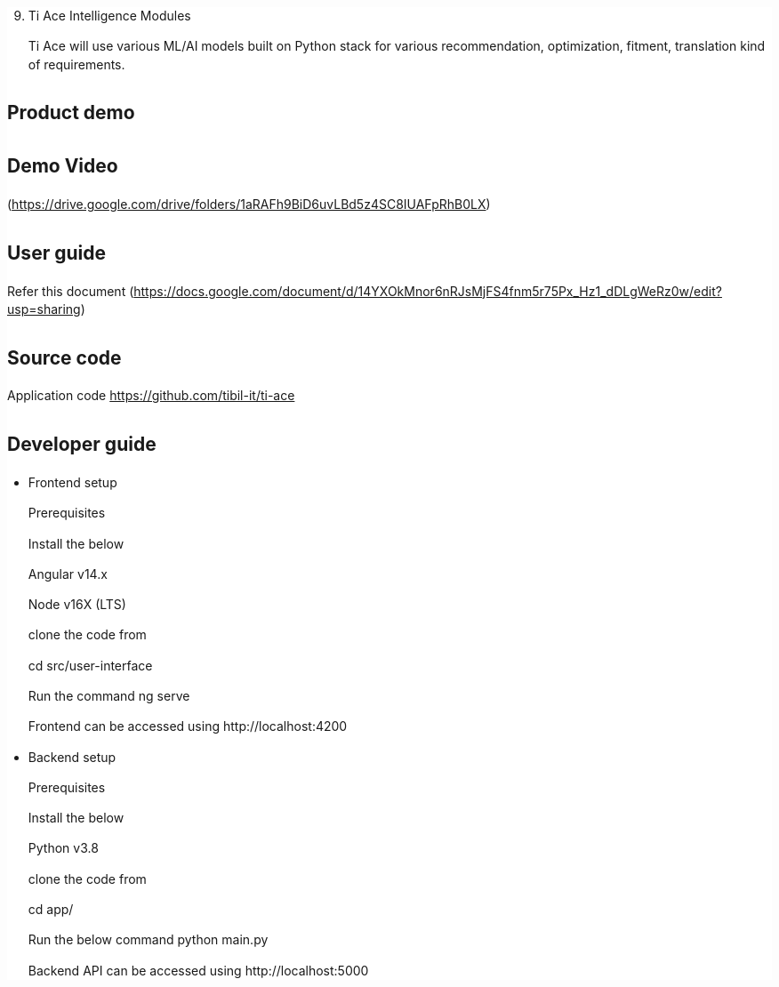 9. Ti Ace Intelligence Modules 

   Ti Ace will use various ML/AI models built on Python stack for various recommendation, optimization, fitment, translation kind of requirements.


## Product demo	

## Demo Video
(https://drive.google.com/drive/folders/1aRAFh9BiD6uvLBd5z4SC8IUAFpRhB0LX)

## User guide	

Refer this document (https://docs.google.com/document/d/14YXOkMnor6nRJsMjFS4fnm5r75Px_Hz1_dDLgWeRz0w/edit?usp=sharing)

## Source code	

Application code 
https://github.com/tibil-it/ti-ace

## Developer guide

- Frontend setup

  Prerequisites
 
  Install the below
 
  Angular v14.x
 
  Node v16X (LTS)
 
  clone the code from <github link>
 
  cd src/user-interface 
 
  Run the command ng serve

  Frontend can be accessed using http://localhost:4200

- Backend setup

  Prerequisites 
  
  Install the below
  
  Python v3.8

  clone the code from <github link>
  
  cd app/
  
  Run the below command
   python main.py

  Backend API can be accessed using http://localhost:5000


